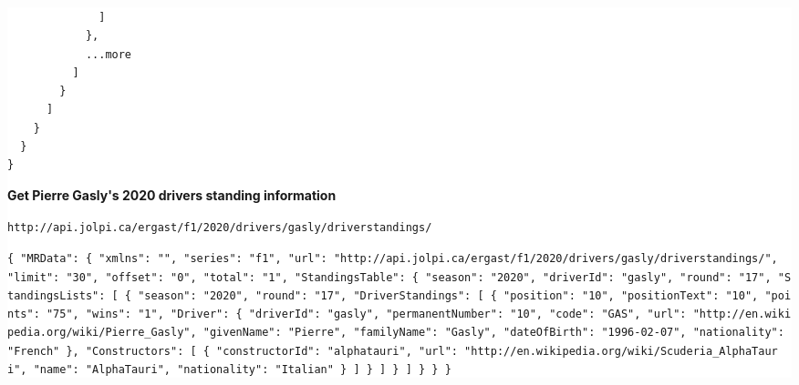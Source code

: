 ```
              ]
            },
            ...more
          ]
        }
      ]
    }
  }
}
```

**Get Pierre Gasly's 2020 drivers standing information**

`http://api.jolpi.ca/ergast/f1/2020/drivers/gasly/driverstandings/`

`{
  "MRData": {
    "xmlns": "",
    "series": "f1",
    "url": "http://api.jolpi.ca/ergast/f1/2020/drivers/gasly/driverstandings/",
    "limit": "30",
    "offset": "0",
    "total": "1",
    "StandingsTable": {
      "season": "2020",
      "driverId": "gasly",
      "round": "17",
      "StandingsLists": [
        {
          "season": "2020",
          "round": "17",
          "DriverStandings": [
            {
              "position": "10",
              "positionText": "10",
              "points": "75",
              "wins": "1",
              "Driver": {
                "driverId": "gasly",
                "permanentNumber": "10",
                "code": "GAS",
                "url": "http://en.wikipedia.org/wiki/Pierre_Gasly",
                "givenName": "Pierre",
                "familyName": "Gasly",
                "dateOfBirth": "1996-02-07",
                "nationality": "French"
              },
              "Constructors": [
                {
                  "constructorId": "alphatauri",
                  "url": "http://en.wikipedia.org/wiki/Scuderia_AlphaTauri",
                  "name": "AlphaTauri",
                  "nationality": "Italian"
                }
              ]
            }
          ]
        }
      ]
    }
  }
}`
